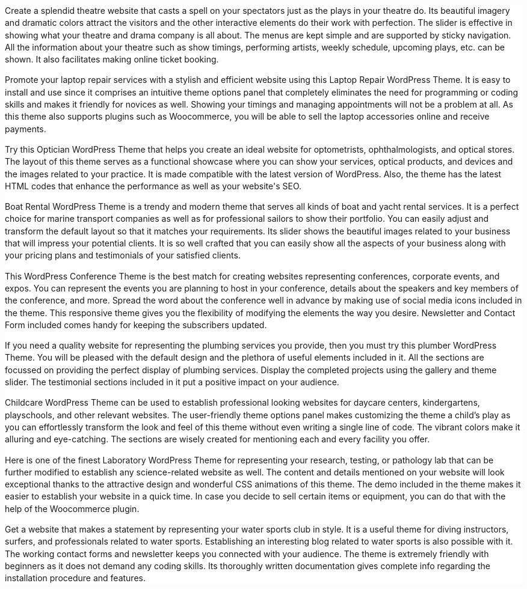Create a splendid theatre website that casts a spell on your spectators just as the plays in your theatre do. Its beautiful imagery and dramatic colors attract the visitors and the other interactive elements do their work with perfection. The slider is effective in showing what your theatre and drama company is all about. The menus are kept simple and are supported by sticky navigation. All the information about your theatre such as show timings, performing artists, weekly schedule, upcoming plays, etc. can be shown. It also facilitates making online ticket booking.

Promote your laptop repair services with a stylish and efficient website using this Laptop Repair WordPress Theme. It is easy to install and use since it comprises an intuitive theme options panel that completely eliminates the need for programming or coding skills and makes it friendly for novices as well. Showing your timings and managing appointments will not be a problem at all. As this theme also supports plugins such as Woocommerce, you will be able to sell the laptop accessories online and receive payments.

Try this Optician WordPress Theme that helps you create an ideal website for optometrists, ophthalmologists, and optical stores. The layout of this theme serves as a functional showcase where you can show your services, optical products, and devices and the images related to your practice. It is made compatible with the latest version of WordPress. Also, the theme has the latest HTML codes that enhance the performance as well as your website's SEO.

Boat Rental WordPress Theme is a trendy and modern theme that serves all kinds of boat and yacht rental services. It is a perfect choice for marine transport companies as well as for professional sailors to show their portfolio. You can easily adjust and transform the default layout so that it matches your requirements. Its slider shows the beautiful images related to your business that will impress your potential clients. It is so well crafted that you can easily show all the aspects of your business along with your pricing plans and testimonials of your satisfied clients.

This WordPress Conference Theme is the best match for creating websites representing conferences, corporate events, and expos. You can represent the events you are planning to host in your conference, details about the speakers and key members of the conference, and more. Spread the word about the conference well in advance by making use of social media icons included in the theme. This responsive theme gives you the flexibility of modifying the elements the way you desire. Newsletter and Contact Form included comes handy for keeping the subscribers updated.

If you need a quality website for representing the plumbing services you provide, then you must try this plumber WordPress Theme. You will be pleased with the default design and the plethora of useful elements included in it. All the sections are focussed on providing the perfect display of plumbing services. Display the completed projects using the gallery and theme slider. The testimonial sections included in it put a positive impact on your audience.

Childcare WordPress Theme can be used to establish professional looking websites for daycare centers, kindergartens, playschools, and other relevant websites. The user-friendly theme options panel makes customizing the theme a child’s play as you can effortlessly transform the look and feel of this theme without even writing a single line of code. The vibrant colors make it alluring and eye-catching. The sections are wisely created for mentioning each and every facility you offer.

Here is one of the finest Laboratory WordPress Theme for representing your research, testing, or pathology lab that can be further modified to establish any science-related website as well. The content and details mentioned on your website will look exceptional thanks to the attractive design and wonderful CSS animations of this theme. The demo included in the theme makes it easier to establish your website in a quick time. In case you decide to sell certain items or equipment, you can do that with the help of the Woocommerce plugin.

Get a website that makes a statement by representing your water sports club in style. It is a useful theme for diving instructors, surfers, and professionals related to water sports. Establishing an interesting blog related to water sports is also possible with it. The working contact forms and newsletter keeps you connected with your audience. The theme is extremely friendly with beginners as it does not demand any coding skills. Its thoroughly written documentation gives complete info regarding the installation procedure and features.
